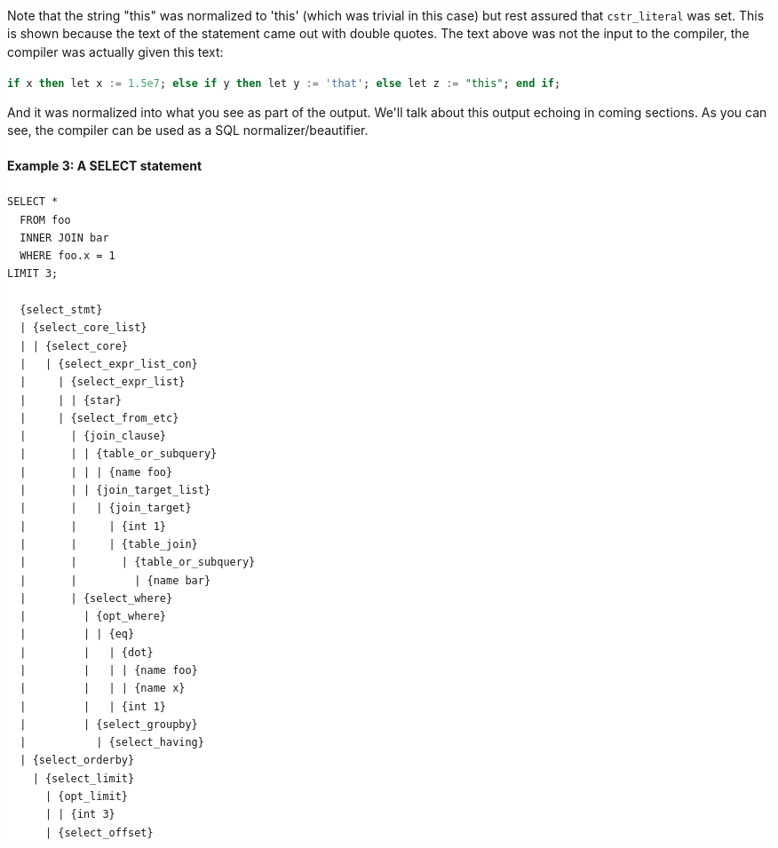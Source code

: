 Note that the string "this" was normalized to 'this' (which was trivial in this
case) but rest assured that `cstr_literal` was set.  This is shown because the
text of the statement came out with double quotes. The text above was not the
input to the compiler, the compiler was actually given this text:

```sql
if x then let x := 1.5e7; else if y then let y := 'that'; else let z := "this"; end if;
```

And it was normalized into what you see as part of the output.  We'll talk about
this output echoing in coming sections. As you can see, the compiler can be used
as a SQL normalizer/beautifier.

#### Example 3: A SELECT statement

```
SELECT *
  FROM foo
  INNER JOIN bar
  WHERE foo.x = 1
LIMIT 3;

  {select_stmt}
  | {select_core_list}
  | | {select_core}
  |   | {select_expr_list_con}
  |     | {select_expr_list}
  |     | | {star}
  |     | {select_from_etc}
  |       | {join_clause}
  |       | | {table_or_subquery}
  |       | | | {name foo}
  |       | | {join_target_list}
  |       |   | {join_target}
  |       |     | {int 1}
  |       |     | {table_join}
  |       |       | {table_or_subquery}
  |       |         | {name bar}
  |       | {select_where}
  |         | {opt_where}
  |         | | {eq}
  |         |   | {dot}
  |         |   | | {name foo}
  |         |   | | {name x}
  |         |   | {int 1}
  |         | {select_groupby}
  |           | {select_having}
  | {select_orderby}
    | {select_limit}
      | {opt_limit}
      | | {int 3}
      | {select_offset}
```
